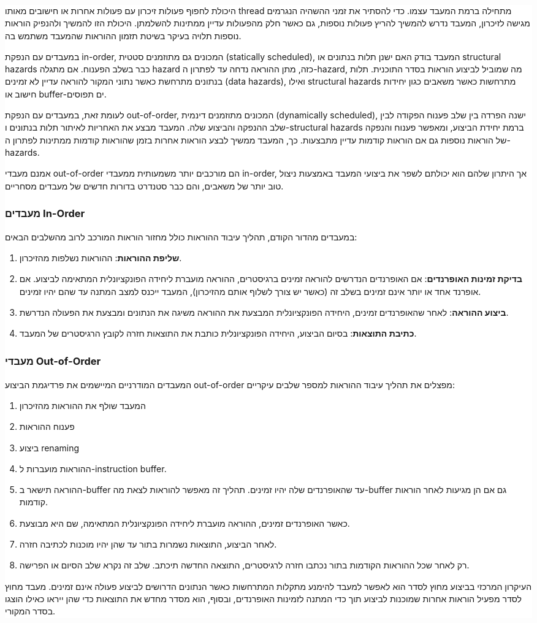 היכולת לחפוף פעולות זיכרון עם פעולות אחרות או חישובים מאותו thread מתחילה ברמת המעבד עצמו. כדי להסתיר את זמני ההשהיה הנגרמים מגישה לזיכרון, המעבד נדרש להמשיך להריץ פעולות נוספות, גם כאשר חלק מהפעולות עדיין ממתינות להשלמתן. היכולת הזו להמשיך ולהנפיק הוראות נוספות תלויה בעיקר בשיטת תזמון ההוראות שהמעבד משתמש בה.

במעבדים עם הנפקת in-order, המכונים גם מתוזמנים סטטית (statically scheduled), המעבד בודק האם ישנן תלות בנתונים או structural hazards כבר בשלב הפענוח. אם מתגלה hazard כזה, מתן ההוראה נדחה עד לפתרון ה-hazard, מה שמוביל לביצוע הוראות בסדר התוכנית. תלות בנתונים מתרחשת כאשר נתוני המקור להוראה עדיין לא זמינים (data hazards), ואילו structural hazards מתרחשות כאשר משאבים כגון יחידות חישוב או buffer-ים תפוסים.

לעומת זאת, במעבדים עם הנפקת out-of-order, המכונים מתוזמנים דינמית (dynamically scheduled), ישנה הפרדה בין שלב פענוח הפקודה לבין שלב ההנפקה והביצוע שלה. המעבד מבצע את האחריות לאיתור תלות בנתונים ו-structural hazards ברמת יחידת הביצוע, ומאפשר פענוח והנפקה של הוראות נוספות גם אם הוראות קודמות עדיין מתבצעות. כך, המעבד ממשיך לבצע הוראות אחרות בזמן שהוראות קודמות ממתינות לפתרון ה-hazards.

אמנם מעבדי out-of-order הם מורכבים יותר משמעותית ממעבדי in-order, אך היתרון שלהם הוא יכולתם לשפר את ביצועי המעבד באמצעות ניצול טוב יותר של משאבים, והם כבר סטנדרט בדורות חדשים של מעבדים מסחריים.

### מעבדים In-Order

במעבדים מהדור הקודם, תהליך עיבוד ההוראות כולל מחזור הוראות המורכב לרוב מהשלבים הבאים:

1. **שליפת ההוראות**: ההוראות נשלפות מהזיכרון.

2. **בדיקת זמינות האופרנדים**: אם האופרנדים הנדרשים להוראה זמינים ברגיסטרים, ההוראה מועברת ליחידה הפונקציונלית המתאימה לביצוע. אם אופרנד אחד או יותר אינם זמינים בשלב זה (כאשר יש צורך לשלוף אותם מהזיכרון), המעבד ייכנס למצב המתנה עד שהם יהיו זמינים.

3. **ביצוע ההוראה**: לאחר שהאופרנדים זמינים, היחידה הפונקציונלית המבצעת את ההוראה משיגה את הנתונים ומבצעת את הפעולה הנדרשת.

4. **כתיבת התוצאות**: בסיום הביצוע, היחידה הפונקציונלית כותבת את התוצאות חזרה לקובץ הרגיסטרים של המעבד.

### מעבדי Out-of-Order

המעבדים המודרניים המיישמים את פרדיגמת הביצוע out-of-order מפצלים את תהליך עיבוד ההוראות למספר שלבים עיקריים:

1. המעבד שולף את ההוראות מהזיכרון

2. פענוח ההוראות

3. ביצוע renaming

4. ההוראות מועברות ל-instruction buffer.

5. ההוראה תישאר ב-buffer עד שהאופרנדים שלה יהיו זמינים. תהליך זה מאפשר להוראות לצאת מה-buffer גם אם הן מגיעות לאחר הוראות קודמות.

6. כאשר האופרנדים זמינים, ההוראה מועברת ליחידה הפונקציונלית המתאימה, שם היא מבוצעת.

7. לאחר הביצוע, התוצאות נשמרות בתור עד שהן יהיו מוכנות לכתיבה חזרה.

8. רק לאחר שכל ההוראות הקודמות בתור נכתבו חזרה לרגיסטרים, התוצאה החדשה תיכתב. שלב זה נקרא שלב הסיום או הפרישה.

העיקרון המרכזי בביצוע מחוץ לסדר הוא לאפשר למעבד להימנע מתקלות המתרחשות כאשר הנתונים הדרושים לביצוע פעולה אינם זמינים. מעבד מחוץ לסדר מפעיל הוראות אחרות שמוכנות לביצוע תוך כדי המתנה לזמינות האופרנדים, ובסוף, הוא מסדר מחדש את התוצאות כדי שהן ייראו כאילו הוצגו בסדר המקורי.
